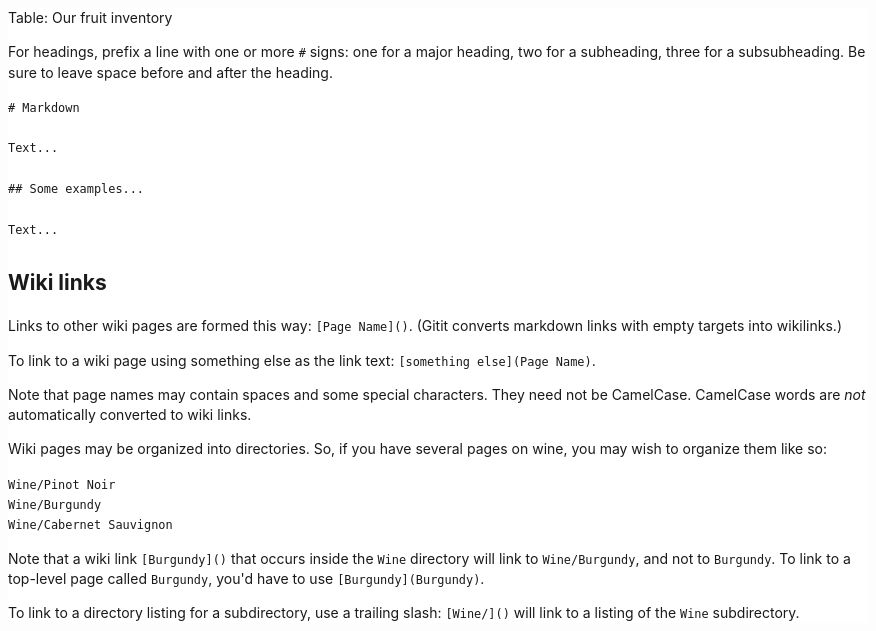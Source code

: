 Table:  Our fruit inventory

</td>
</tr>
</table>

For headings, prefix a line with one or more `#` signs:  one for a major heading,
two for a subheading, three for a subsubheading.  Be sure to leave space before
and after the heading.

    # Markdown

    Text...
 
    ## Some examples...
   
    Text...

## Wiki links

Links to other wiki pages are formed this way:  `[Page Name]()`.
(Gitit converts markdown links with empty targets into wikilinks.)

To link to a wiki page using something else as the link text:
`[something else](Page Name)`.

Note that page names may contain spaces and some special characters.
They need not be CamelCase.  CamelCase words are *not* automatically
converted to wiki links.

Wiki pages may be organized into directories.  So, if you have
several pages on wine, you may wish to organize them like so:

    Wine/Pinot Noir
    Wine/Burgundy
    Wine/Cabernet Sauvignon

Note that a wiki link `[Burgundy]()` that occurs inside the `Wine`
directory will link to `Wine/Burgundy`, and not to `Burgundy`.
To link to a top-level page called `Burgundy`, you'd have to use
`[Burgundy](Burgundy)`.

To link to a directory listing for a subdirectory, use a trailing
slash: `[Wine/]()` will link to a listing of the `Wine` subdirectory.
